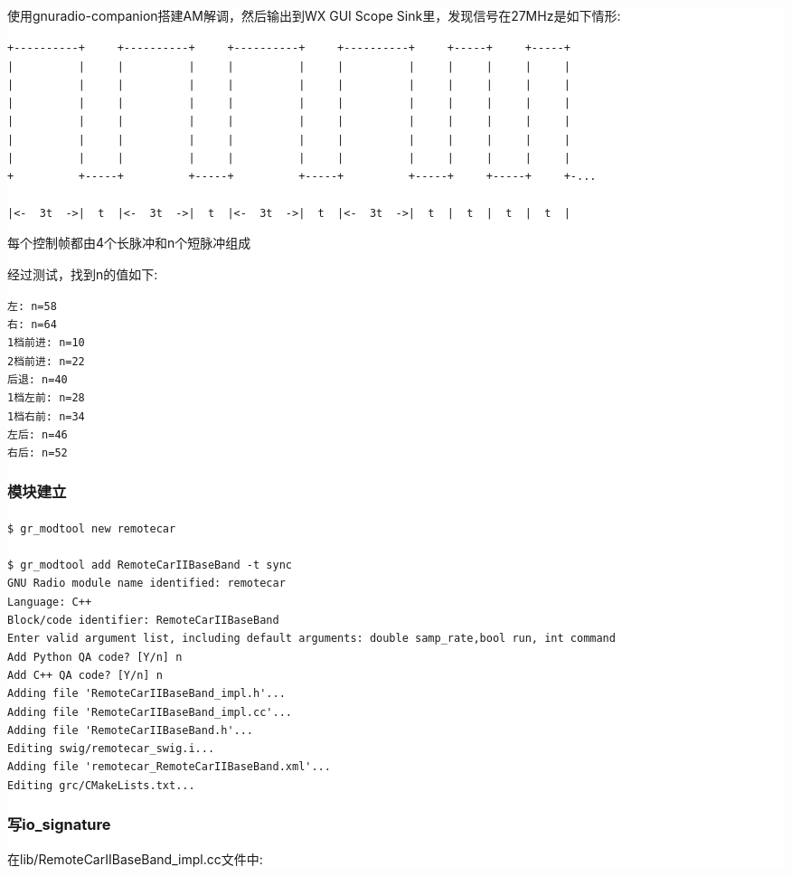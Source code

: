 使用gnuradio-companion搭建AM解调，然后输出到WX GUI Scope Sink里，发现信号在27MHz是如下情形:

	+----------+     +----------+     +----------+     +----------+     +-----+     +-----+    
	|          |     |          |     |          |     |          |     |     |     |     |     
	|          |     |          |     |          |     |          |     |     |     |     |     
	|          |     |          |     |          |     |          |     |     |     |     |     
	|          |     |          |     |          |     |          |     |     |     |     |     
	|          |     |          |     |          |     |          |     |     |     |     |     
	|          |     |          |     |          |     |          |     |     |     |     |     
	+          +-----+          +-----+          +-----+          +-----+     +-----+     +-... 

	|<-  3t  ->|  t  |<-  3t  ->|  t  |<-  3t  ->|  t  |<-  3t  ->|  t  |  t  |  t  |  t  |     


每个控制帧都由4个长脉冲和n个短脉冲组成

经过测试，找到n的值如下:

	左: n=58
	右: n=64
	1档前进: n=10
	2档前进: n=22
	后退: n=40
	1档左前: n=28
	1档右前: n=34
	左后: n=46
	右后: n=52

### 模块建立 
	$ gr_modtool new remotecar

	$ gr_modtool add RemoteCarIIBaseBand -t sync
	GNU Radio module name identified: remotecar
	Language: C++
	Block/code identifier: RemoteCarIIBaseBand
	Enter valid argument list, including default arguments: double samp_rate,bool run, int command
	Add Python QA code? [Y/n] n
	Add C++ QA code? [Y/n] n
	Adding file 'RemoteCarIIBaseBand_impl.h'...
	Adding file 'RemoteCarIIBaseBand_impl.cc'...
	Adding file 'RemoteCarIIBaseBand.h'...
	Editing swig/remotecar_swig.i...
	Adding file 'remotecar_RemoteCarIIBaseBand.xml'...
	Editing grc/CMakeLists.txt...


### 写io_signature

在lib/RemoteCarIIBaseBand_impl.cc文件中:
